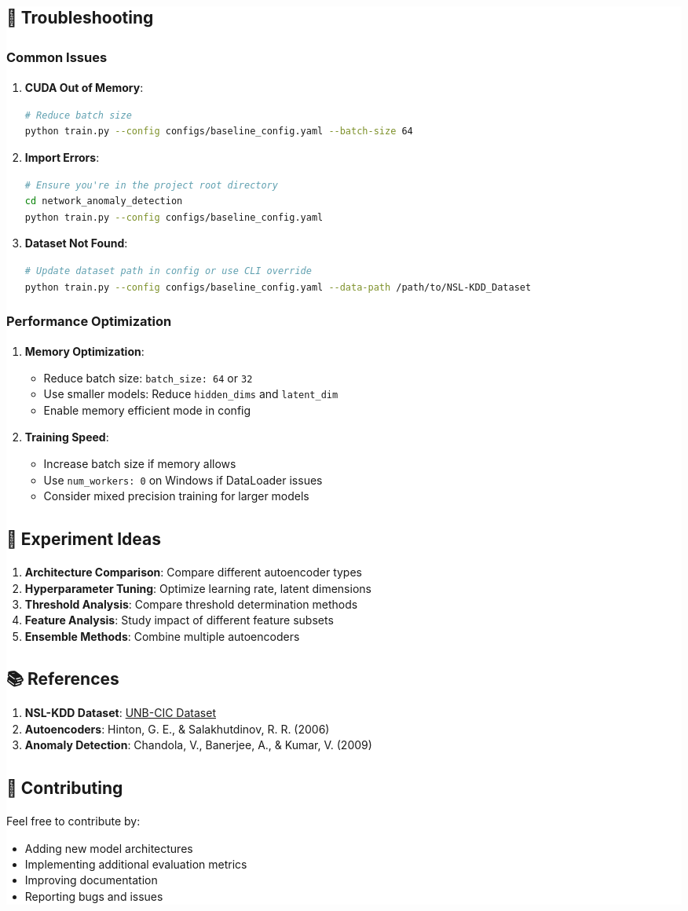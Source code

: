 ## 🐛 Troubleshooting

### Common Issues

1. **CUDA Out of Memory**:
   ```bash
   # Reduce batch size
   python train.py --config configs/baseline_config.yaml --batch-size 64
   ```

2. **Import Errors**:
   ```bash
   # Ensure you're in the project root directory
   cd network_anomaly_detection
   python train.py --config configs/baseline_config.yaml
   ```

3. **Dataset Not Found**:
   ```bash
   # Update dataset path in config or use CLI override
   python train.py --config configs/baseline_config.yaml --data-path /path/to/NSL-KDD_Dataset
   ```

### Performance Optimization

1. **Memory Optimization**:
   - Reduce batch size: `batch_size: 64` or `32`
   - Use smaller models: Reduce `hidden_dims` and `latent_dim`
   - Enable memory efficient mode in config

2. **Training Speed**:
   - Increase batch size if memory allows
   - Use `num_workers: 0` on Windows if DataLoader issues
   - Consider mixed precision training for larger models

## 🔬 Experiment Ideas

1. **Architecture Comparison**: Compare different autoencoder types
2. **Hyperparameter Tuning**: Optimize learning rate, latent dimensions
3. **Threshold Analysis**: Compare threshold determination methods
4. **Feature Analysis**: Study impact of different feature subsets
5. **Ensemble Methods**: Combine multiple autoencoders

## 📚 References

1. **NSL-KDD Dataset**: [UNB-CIC Dataset](https://www.unb.ca/cic/datasets/nsl.html)
2. **Autoencoders**: Hinton, G. E., & Salakhutdinov, R. R. (2006)
3. **Anomaly Detection**: Chandola, V., Banerjee, A., & Kumar, V. (2009)

## 🤝 Contributing

Feel free to contribute by:
- Adding new model architectures
- Implementing additional evaluation metrics
- Improving documentation
- Reporting bugs and issues
